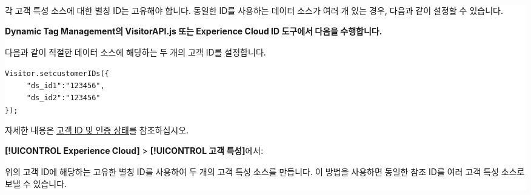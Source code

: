 각 고객 특성 소스에 대한 별칭 ID는 고유해야 합니다. 동일한 ID를 사용하는 데이터 소스가 여러 개 있는 경우, 다음과 같이 설정할 수 있습니다.

**Dynamic Tag Management의 VisitorAPI.js 또는 Experience Cloud ID 도구에서 다음을 수행합니다.**

다음과 같이 적절한 데이터 소스에 해당하는 두 개의 고객 ID를 설정합니다.

```
Visitor.setcustomerIDs({ 
     "ds_id1":"123456", 
     "ds_id2":"123456" 
});
```

자세한 내용은 [고객 ID 및 인증 상태](https://experienceleague.adobe.com/docs/id-service/using/reference/authenticated-state.html)를 참조하십시오.

**[!UICONTROL Experience Cloud]** > **[!UICONTROL 고객 특성]**&#x200B;에서:

위의 고객 ID에 해당하는 고유한 별칭 ID를 사용하여 두 개의 고객 특성 소스를 만듭니다. 이 방법을 사용하면 동일한 참조 ID를 여러 고객 특성 소스로 보낼 수 있습니다.
